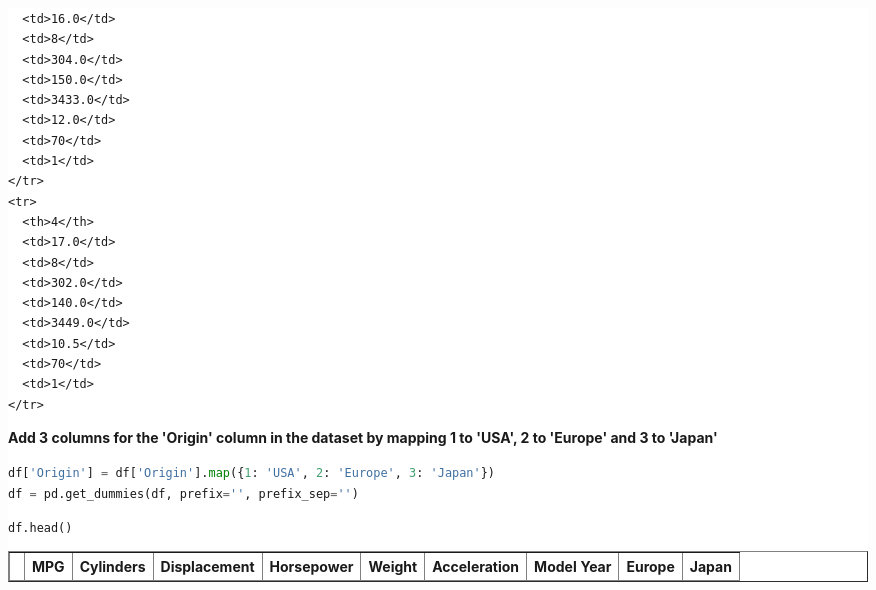       <td>16.0</td>
      <td>8</td>
      <td>304.0</td>
      <td>150.0</td>
      <td>3433.0</td>
      <td>12.0</td>
      <td>70</td>
      <td>1</td>
    </tr>
    <tr>
      <th>4</th>
      <td>17.0</td>
      <td>8</td>
      <td>302.0</td>
      <td>140.0</td>
      <td>3449.0</td>
      <td>10.5</td>
      <td>70</td>
      <td>1</td>
    </tr>
  </tbody>
</table>
</div>



**Add 3 columns for the 'Origin' column in the dataset by mapping 1 to 'USA', 2 to 'Europe' and 3 to 'Japan'**


```python
df['Origin'] = df['Origin'].map({1: 'USA', 2: 'Europe', 3: 'Japan'}) 
df = pd.get_dummies(df, prefix='', prefix_sep='')
```


```python
df.head()
```




<div>
<style scoped>
    .dataframe tbody tr th:only-of-type {
        vertical-align: middle;
    }

    .dataframe tbody tr th {
        vertical-align: top;
    }

    .dataframe thead th {
        text-align: right;
    }
</style>
<table border="1" class="dataframe">
  <thead>
    <tr style="text-align: right;">
      <th></th>
      <th>MPG</th>
      <th>Cylinders</th>
      <th>Displacement</th>
      <th>Horsepower</th>
      <th>Weight</th>
      <th>Acceleration</th>
      <th>Model Year</th>
      <th>Europe</th>
      <th>Japan</th>
